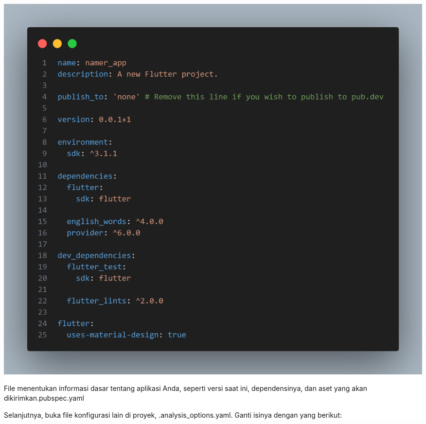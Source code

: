 ![Hasil Modifikasi pubspec](/images/pubspec_yaml.png)

File menentukan informasi dasar tentang aplikasi Anda, seperti versi saat ini, dependensinya, dan aset yang akan dikirimkan.pubspec.yaml

Selanjutnya, buka file konfigurasi lain di proyek, .analysis_options.yaml. Ganti isinya dengan yang berikut:
